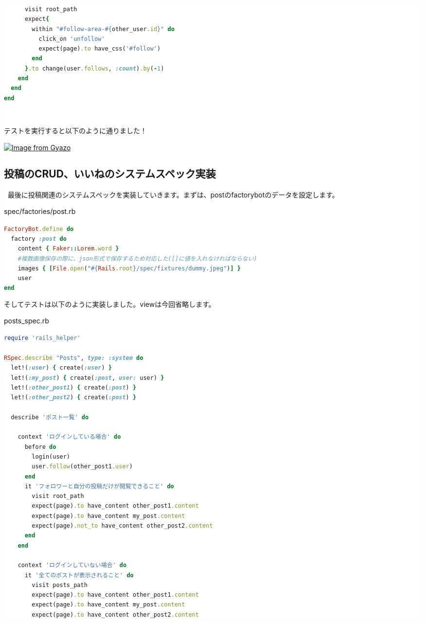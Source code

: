 ```rb
      visit root_path
      expect{
        within "#follow-area-#{other_user.id}" do
          click_on 'unfollow'
          expect(page).to have_css('#follow')
        end
      }.to change(user.follows, :count).by(-1)
    end
  end
end
  ```

<br>

テストを実行すると以下のように通りました！

[![Image from Gyazo](https://i.gyazo.com/3b04ad696ed7853d100619ee02068266.png)](https://gyazo.com/3b04ad696ed7853d100619ee02068266)

## 投稿のCRUD、いいねのシステムスペック実装
&nbsp; 最後に投稿関連のシステムスペックを実装していきます。まずは、postのfactorybotのデータを設定します。

spec/factories/post.rb
```rb
FactoryBot.define do
  factory :post do
    content { Faker::Lorem.word }
    #複数画像保存の際に、json形式で保存するため対応した([]に値を入れなければならない)
    images { [File.open("#{Rails.root}/spec/fixtures/dummy.jpeg")] }
    user
end
```

そしてテストは以下のように実装しました。viewは今回省略します。

posts_spec.rb
```rb
require 'rails_helper'

RSpec.describe "Posts", type: :system do
  let!(:user) { create(:user) }
  let!(:my_post) { create(:post, user: user) }
  let!(:other_post1) { create(:post) }
  let!(:other_post2) { create(:post) }

  describe 'ポスト一覧' do

    context 'ログインしている場合' do
      before do
        login(user)
        user.follow(other_post1.user)
      end
      it 'フォロワーと自分の投稿だけが閲覧できること' do
        visit root_path
        expect(page).to have_content other_post1.content
        expect(page).to have_content my_post.content
        expect(page).not_to have_content other_post2.content
      end
    end

    context 'ログインしていない場合' do
      it '全てのポストが表示されること' do
        visit posts_path
        expect(page).to have_content other_post1.content
        expect(page).to have_content my_post.content
        expect(page).to have_content other_post2.content
```